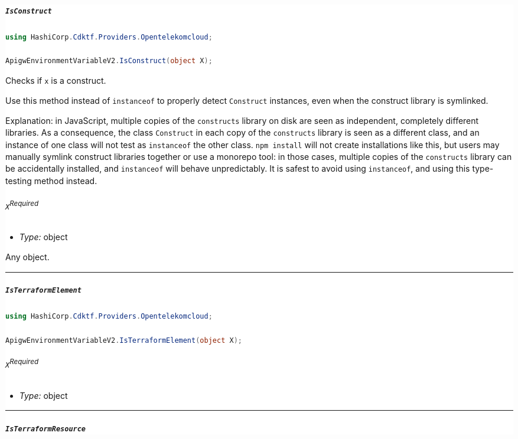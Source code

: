 
##### `IsConstruct` <a name="IsConstruct" id="@cdktf/provider-opentelekomcloud.apigwEnvironmentVariableV2.ApigwEnvironmentVariableV2.isConstruct"></a>

```csharp
using HashiCorp.Cdktf.Providers.Opentelekomcloud;

ApigwEnvironmentVariableV2.IsConstruct(object X);
```

Checks if `x` is a construct.

Use this method instead of `instanceof` to properly detect `Construct`
instances, even when the construct library is symlinked.

Explanation: in JavaScript, multiple copies of the `constructs` library on
disk are seen as independent, completely different libraries. As a
consequence, the class `Construct` in each copy of the `constructs` library
is seen as a different class, and an instance of one class will not test as
`instanceof` the other class. `npm install` will not create installations
like this, but users may manually symlink construct libraries together or
use a monorepo tool: in those cases, multiple copies of the `constructs`
library can be accidentally installed, and `instanceof` will behave
unpredictably. It is safest to avoid using `instanceof`, and using
this type-testing method instead.

###### `X`<sup>Required</sup> <a name="X" id="@cdktf/provider-opentelekomcloud.apigwEnvironmentVariableV2.ApigwEnvironmentVariableV2.isConstruct.parameter.x"></a>

- *Type:* object

Any object.

---

##### `IsTerraformElement` <a name="IsTerraformElement" id="@cdktf/provider-opentelekomcloud.apigwEnvironmentVariableV2.ApigwEnvironmentVariableV2.isTerraformElement"></a>

```csharp
using HashiCorp.Cdktf.Providers.Opentelekomcloud;

ApigwEnvironmentVariableV2.IsTerraformElement(object X);
```

###### `X`<sup>Required</sup> <a name="X" id="@cdktf/provider-opentelekomcloud.apigwEnvironmentVariableV2.ApigwEnvironmentVariableV2.isTerraformElement.parameter.x"></a>

- *Type:* object

---

##### `IsTerraformResource` <a name="IsTerraformResource" id="@cdktf/provider-opentelekomcloud.apigwEnvironmentVariableV2.ApigwEnvironmentVariableV2.isTerraformResource"></a>
